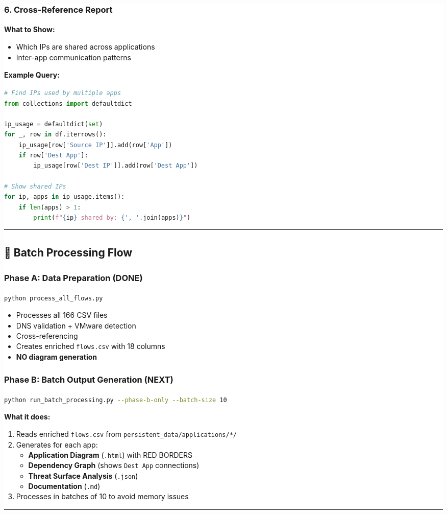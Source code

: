 ### 6. **Cross-Reference Report**

**What to Show:**
- Which IPs are shared across applications
- Inter-app communication patterns

**Example Query:**
```python
# Find IPs used by multiple apps
from collections import defaultdict

ip_usage = defaultdict(set)
for _, row in df.iterrows():
    ip_usage[row['Source IP']].add(row['App'])
    if row['Dest App']:
        ip_usage[row['Dest IP']].add(row['Dest App'])

# Show shared IPs
for ip, apps in ip_usage.items():
    if len(apps) > 1:
        print(f"{ip} shared by: {', '.join(apps)}")
```

---

## 🔄 Batch Processing Flow

### Phase A: Data Preparation (DONE)
```bash
python process_all_flows.py
```
- Processes all 166 CSV files
- DNS validation + VMware detection
- Cross-referencing
- Creates enriched `flows.csv` with 18 columns
- **NO diagram generation**

### Phase B: Batch Output Generation (NEXT)
```bash
python run_batch_processing.py --phase-b-only --batch-size 10
```

**What it does:**
1. Reads enriched `flows.csv` from `persistent_data/applications/*/`
2. Generates for each app:
   - **Application Diagram** (`.html`) with RED BORDERS
   - **Dependency Graph** (shows `Dest App` connections)
   - **Threat Surface Analysis** (`.json`)
   - **Documentation** (`.md`)
3. Processes in batches of 10 to avoid memory issues

---
